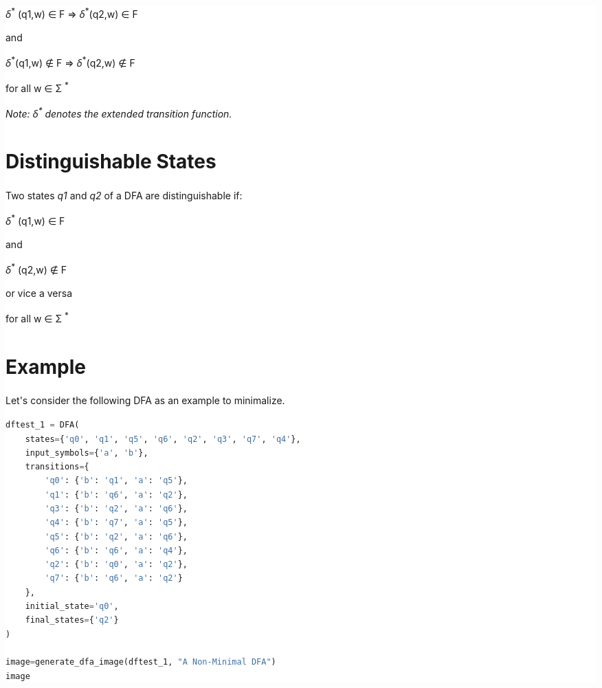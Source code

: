 $δ^*$ (q1,w) ∈ F ⇒ $δ^*$(q2,w) ∈ F

and

$δ^*$(q1,w) ∉ F ⇒ $δ^*$(q2,w) ∉ F

for all w ∈ Σ <sup>* </sup>

*Note: $δ^*$ denotes the extended transition function.*

# Distinguishable States
Two states *q1* and *q2* of a DFA are distinguishable if:

 $δ^*$ (q1,w) ∈ F 

and

 $δ^*$ (q2,w) ∉ F

or vice a versa

for all w ∈ Σ <sup>* </sup>

# Example
Let's consider the following DFA as an example to minimalize.


```python
dftest_1 = DFA(
    states={'q0', 'q1', 'q5', 'q6', 'q2', 'q3', 'q7', 'q4'},
    input_symbols={'a', 'b'},
    transitions={
        'q0': {'b': 'q1', 'a': 'q5'},
        'q1': {'b': 'q6', 'a': 'q2'},
        'q3': {'b': 'q2', 'a': 'q6'},
        'q4': {'b': 'q7', 'a': 'q5'},
        'q5': {'b': 'q2', 'a': 'q6'},
        'q6': {'b': 'q6', 'a': 'q4'},
        'q2': {'b': 'q0', 'a': 'q2'},        
        'q7': {'b': 'q6', 'a': 'q2'}
    },
    initial_state='q0',
    final_states={'q2'}
)

image=generate_dfa_image(dftest_1, "A Non-Minimal DFA")
image
```




